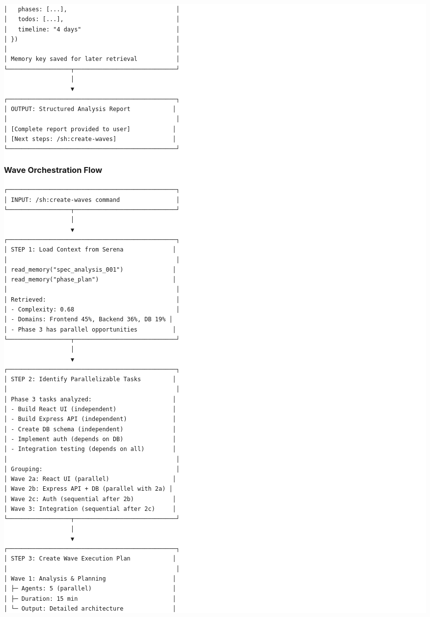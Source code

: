 ```
│   phases: [...],                               │
│   todos: [...],                                │
│   timeline: "4 days"                           │
│ })                                             │
│                                                │
│ Memory key saved for later retrieval           │
└──────────────────┬─────────────────────────────┘
                   │
                   ▼
┌────────────────────────────────────────────────┐
│ OUTPUT: Structured Analysis Report            │
│                                                │
│ [Complete report provided to user]            │
│ [Next steps: /sh:create-waves]                │
└────────────────────────────────────────────────┘
```

### Wave Orchestration Flow

```
┌────────────────────────────────────────────────┐
│ INPUT: /sh:create-waves command                │
└──────────────────┬─────────────────────────────┘
                   │
                   ▼
┌────────────────────────────────────────────────┐
│ STEP 1: Load Context from Serena              │
│                                                │
│ read_memory("spec_analysis_001")              │
│ read_memory("phase_plan")                     │
│                                                │
│ Retrieved:                                     │
│ - Complexity: 0.68                             │
│ - Domains: Frontend 45%, Backend 36%, DB 19% │
│ - Phase 3 has parallel opportunities          │
└──────────────────┬─────────────────────────────┘
                   │
                   ▼
┌────────────────────────────────────────────────┐
│ STEP 2: Identify Parallelizable Tasks         │
│                                                │
│ Phase 3 tasks analyzed:                       │
│ - Build React UI (independent)                │
│ - Build Express API (independent)             │
│ - Create DB schema (independent)              │
│ - Implement auth (depends on DB)              │
│ - Integration testing (depends on all)        │
│                                                │
│ Grouping:                                      │
│ Wave 2a: React UI (parallel)                  │
│ Wave 2b: Express API + DB (parallel with 2a) │
│ Wave 2c: Auth (sequential after 2b)           │
│ Wave 3: Integration (sequential after 2c)     │
└──────────────────┬─────────────────────────────┘
                   │
                   ▼
┌────────────────────────────────────────────────┐
│ STEP 3: Create Wave Execution Plan            │
│                                                │
│ Wave 1: Analysis & Planning                   │
│ ├─ Agents: 5 (parallel)                       │
│ ├─ Duration: 15 min                           │
│ └─ Output: Detailed architecture              │
```